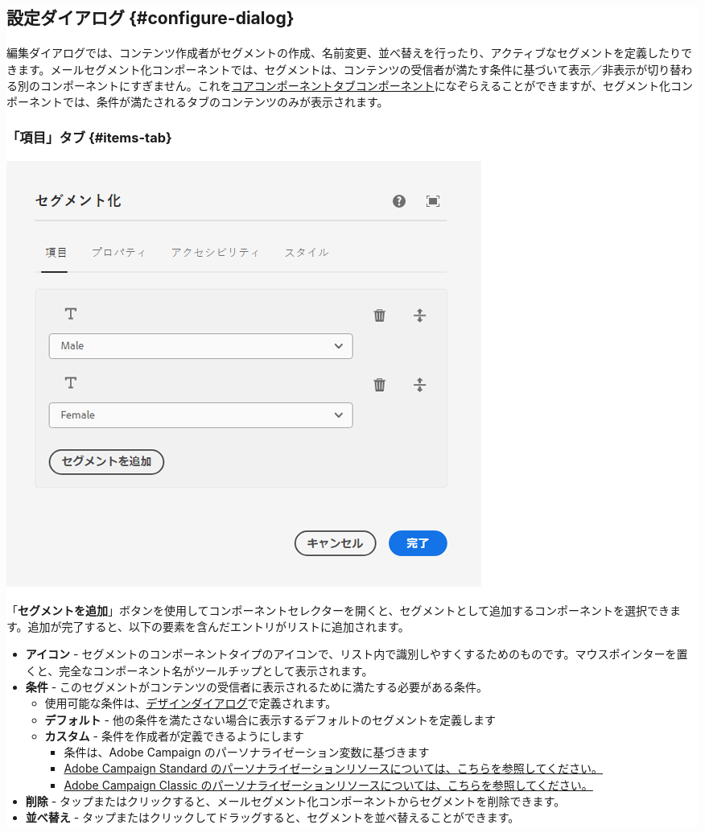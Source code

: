 ## 設定ダイアログ {#configure-dialog}

編集ダイアログでは、コンテンツ作成者がセグメントの作成、名前変更、並べ替えを行ったり、アクティブなセグメントを定義したりできます。メールセグメント化コンポーネントでは、セグメントは、コンテンツの受信者が満たす条件に基づいて表示／非表示が切り替わる別のコンポーネントにすぎません。これを[コアコンポーネントタブコンポーネント](/help/components/tabs.md)になぞらえることができますが、セグメント化コンポーネントでは、条件が満たされるタブのコンテンツのみが表示されます。

### 「項目」タブ {#items-tab}

![メールセグメント化コンポーネントの設定ダイアログの「項目」タブ](/help/email/assets/email-segmentation-configure-items.png)

「**セグメントを追加**」ボタンを使用してコンポーネントセレクターを開くと、セグメントとして追加するコンポーネントを選択できます。追加が完了すると、以下の要素を含んだエントリがリストに追加されます。

* **アイコン** - セグメントのコンポーネントタイプのアイコンで、リスト内で識別しやすくするためのものです。マウスポインターを置くと、完全なコンポーネント名がツールチップとして表示されます。
* **条件** - このセグメントがコンテンツの受信者に表示されるために満たする必要がある条件。
   * 使用可能な条件は、[デザインダイアログ](#design-dialog)で定義されます。
   * **デフォルト** - 他の条件を満たさない場合に表示するデフォルトのセグメントを定義します
   * **カスタム** - 条件を作成者が定義できるようにします
      * 条件は、Adobe Campaign のパーソナライゼーション変数に基づきます
      * [Adobe Campaign Standard のパーソナライゼーションリソースについては、こちらを参照してください。](https://experienceleague.adobe.com/docs/campaign-standard/using/designing-content/personalization.html?lang=ja)
      * [Adobe Campaign Classic のパーソナライゼーションリソースについては、こちらを参照してください。](https://experienceleague.adobe.com/docs/campaign-classic/using/sending-messages/personalizing-deliveries/personalization-fields.html?lang=ja)
* **削除** - タップまたはクリックすると、メールセグメント化コンポーネントからセグメントを削除できます。
* **並べ替え** - タップまたはクリックしてドラッグすると、セグメントを並べ替えることができます。
